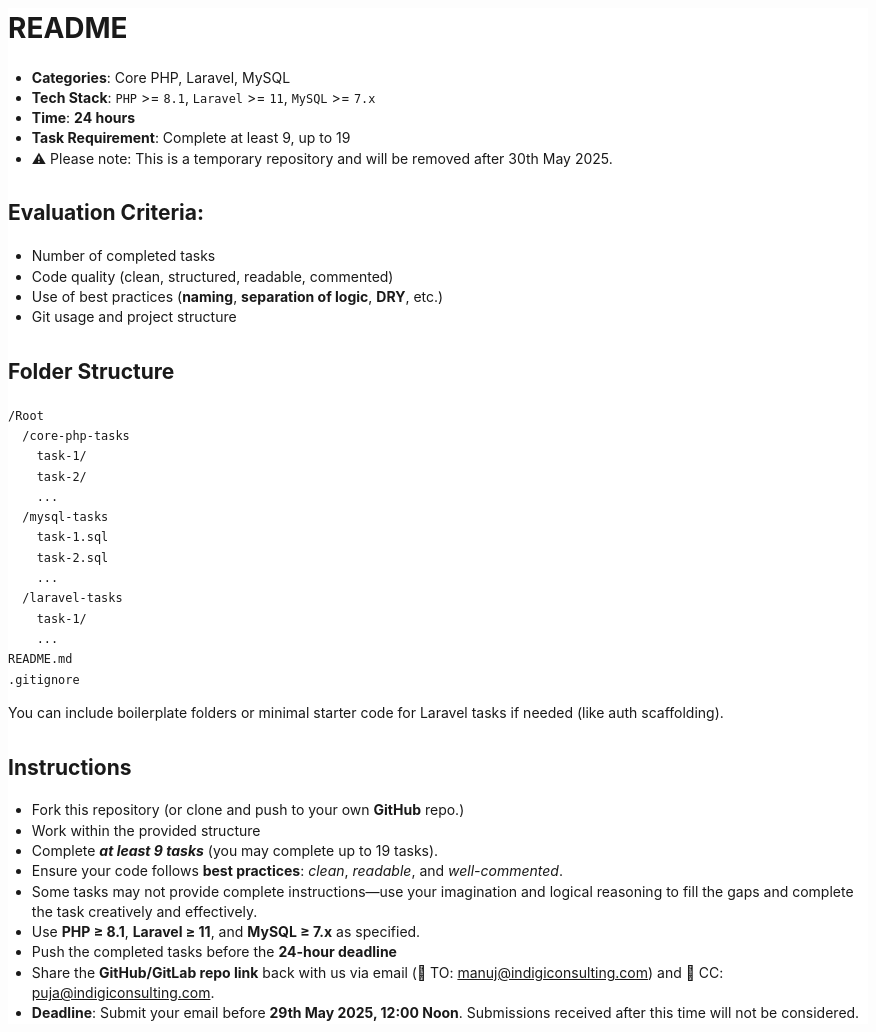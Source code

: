 # README

- **Categories**: Core PHP, Laravel, MySQL
- **Tech Stack**: `PHP` >= `8.1`, `Laravel` >= `11`, `MySQL` >= `7.x`
- **Time**: **24 hours**
- **Task Requirement**: Complete at least 9, up to 19
- ⚠️ Please note: This is a temporary repository and will be removed after 30th May 2025.

## Evaluation Criteria:

- Number of completed tasks
- Code quality (clean, structured, readable, commented)
- Use of best practices (**naming**, **separation of logic**, **DRY**, etc.)
- Git usage and project structure

## Folder Structure

```txt
/Root
  /core-php-tasks
    task-1/
    task-2/
    ...
  /mysql-tasks
    task-1.sql
    task-2.sql
    ...
  /laravel-tasks
    task-1/
    ...
README.md
.gitignore

```

You can include boilerplate folders or minimal starter code for Laravel tasks if needed (like auth scaffolding).

## Instructions

- Fork this repository (or clone and push to your own **GitHub** repo.)
- Work within the provided structure
- Complete **_at least 9 tasks_** (you may complete up to 19 tasks).
- Ensure your code follows **best practices**: _clean_, _readable_, and _well-commented_.
- Some tasks may not provide complete instructions—use your imagination and logical reasoning to fill the gaps and complete the task creatively and effectively.
- Use **PHP ≥ 8.1**, **Laravel ≥ 11**, and **MySQL ≥ 7.x** as specified.
- Push the completed tasks before the **24-hour deadline**
- Share the **GitHub/GitLab repo link** back with us via email (📧 TO: manuj@indigiconsulting.com) and 📧 CC: puja@indigiconsulting.com.
- **Deadline**: Submit your email before **29th May 2025, 12:00 Noon**.
  Submissions received after this time will not be considered.
